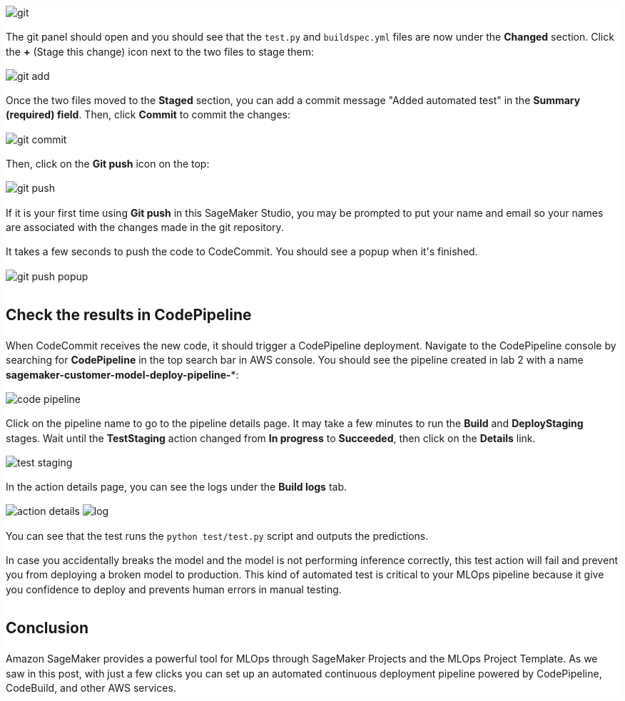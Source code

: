 ![git]({{site_url}}/blog_assets/sagemaker_project/git.png)

The git panel should open and you should see that the `test.py` and `buildspec.yml` files are now under the **Changed** section. Click the **+** (Stage this change) icon next to the two files to stage them:

![git add]({{site_url}}/blog_assets/sagemaker_project/git_add.png)

Once the two files moved to the **Staged** section, you can add a commit message "Added automated test" in the **Summary (required) field**. Then, click **Commit** to commit the changes:

![git commit]({{site_url}}/blog_assets/sagemaker_project/git_commit.png)

Then, click on the **Git push** icon on the top:

![git push]({{site_url}}/blog_assets/sagemaker_project/git_push.png)

If it is your first time using **Git push** in this SageMaker Studio, you may be prompted to put your name and email so your names are associated with the changes made in the git repository.

It takes a few seconds to push the code to CodeCommit. You should see a popup when it's finished. 

![git push popup]({{site_url}}/blog_assets/sagemaker_project/git_push_popup.png)

## Check the results in CodePipeline

When CodeCommit receives the new code, it should trigger a CodePipeline deployment. Navigate to the CodePipeline console by searching for **CodePipeline** in the top search bar in AWS console. You should see the pipeline created in lab 2 with a name **sagemaker-customer-model-deploy-pipeline-***:

![code pipeline]({{site_url}}/blog_assets/sagemaker_project/code_pipeline.png)

Click on the pipeline name to go to the pipeline details page. It may take a few minutes to run the **Build** and **DeployStaging** stages. Wait until the **TestStaging** action changed from **In progress** to **Succeeded**, then click on the **Details** link.

![test staging]({{site_url}}/blog_assets/sagemaker_project/teststaging.png)

In the action details page, you can see the logs under the **Build logs** tab. 

![action details]({{site_url}}/blog_assets/sagemaker_project/action_details.png)
![log]({{site_url}}/blog_assets/sagemaker_project/log.png)

You can see that the test runs the `python test/test.py` script and outputs the predictions. 

In case you accidentally breaks the model and the model is not performing inference correctly, this test action will fail and prevent you from deploying a broken model to production. This kind of automated test is critical to your MLOps pipeline because it give you confidence to deploy and prevents human errors in manual testing.

## Conclusion
Amazon SageMaker provides a powerful tool for MLOps through SageMaker Projects and the MLOps Project Template. As we saw in this post, with just a few clicks you can set up an automated continuous deployment pipeline powered by CodePipeline, CodeBuild, and other AWS services.

